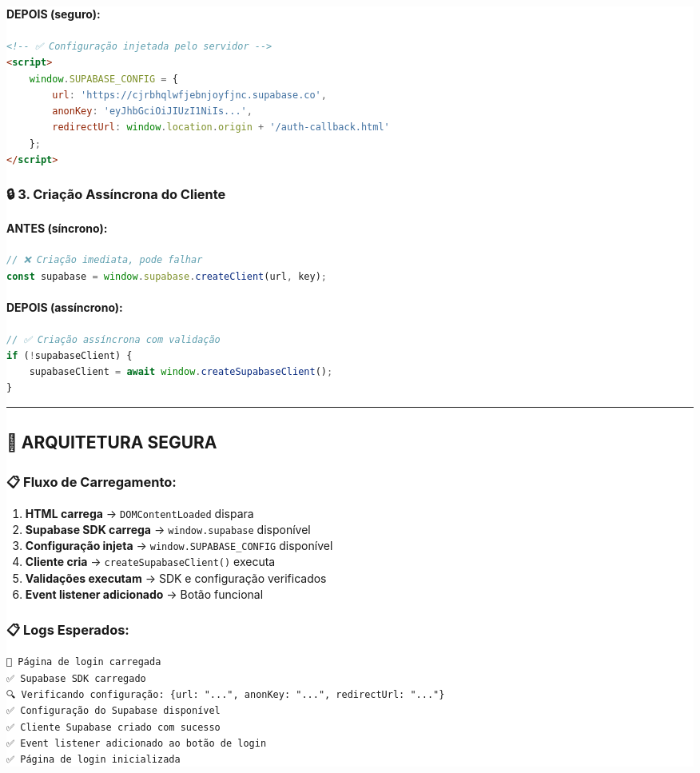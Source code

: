 #### **DEPOIS (seguro):**
```html
<!-- ✅ Configuração injetada pelo servidor -->
<script>
    window.SUPABASE_CONFIG = {
        url: 'https://cjrbhqlwfjebnjoyfjnc.supabase.co',
        anonKey: 'eyJhbGciOiJIUzI1NiIs...',
        redirectUrl: window.location.origin + '/auth-callback.html'
    };
</script>
```

### **🔒 3. Criação Assíncrona do Cliente**

#### **ANTES (síncrono):**
```javascript
// ❌ Criação imediata, pode falhar
const supabase = window.supabase.createClient(url, key);
```

#### **DEPOIS (assíncrono):**
```javascript
// ✅ Criação assíncrona com validação
if (!supabaseClient) {
    supabaseClient = await window.createSupabaseClient();
}
```

---

## 🎯 **ARQUITETURA SEGURA**

### **📋 Fluxo de Carregamento:**

1. **HTML carrega** → `DOMContentLoaded` dispara
2. **Supabase SDK carrega** → `window.supabase` disponível
3. **Configuração injeta** → `window.SUPABASE_CONFIG` disponível
4. **Cliente cria** → `createSupabaseClient()` executa
5. **Validações executam** → SDK e configuração verificados
6. **Event listener adicionado** → Botão funcional

### **📋 Logs Esperados:**

```
🚀 Página de login carregada
✅ Supabase SDK carregado
🔍 Verificando configuração: {url: "...", anonKey: "...", redirectUrl: "..."}
✅ Configuração do Supabase disponível
✅ Cliente Supabase criado com sucesso
✅ Event listener adicionado ao botão de login
✅ Página de login inicializada
```
